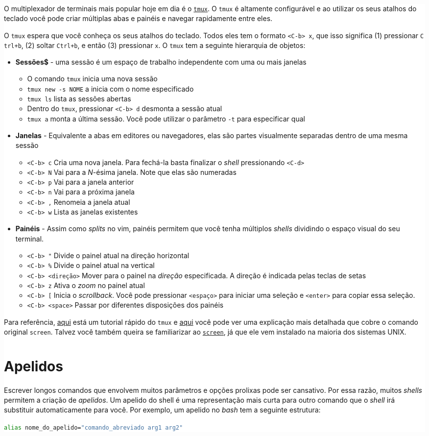 O multiplexador de terminais mais popular hoje em dia é o [`tmux`](https://www.man7.org/linux/man-pages/man1/tmux.1.html). O `tmux` é altamente configurável e ao utilizar os seus atalhos do teclado você pode criar múltiplas abas e painéis e navegar rapidamente entre eles.

O `tmux` espera que você conheça os seus atalhos do teclado. Todos eles tem o formato `<C-b> x`, que isso significa (1) pressionar `Ctrl+b`, (2) soltar `Ctrl+b`, e então (3) pressionar `x`. O `tmux` tem a seguinte hierarquia de objetos:
- **Sessões$** - uma sessão é um espaço de trabalho independente com uma ou mais janelas
    + O comando `tmux` inicia uma nova sessão
    + `tmux new -s NOME` a inicia com o nome especificado
    + `tmux ls` lista as sessões abertas
    + Dentro do `tmux`, pressionar `<C-b> d` desmonta a sessão atual
    + `tmux a` monta a última sessão. Você pode utilizar o parâmetro `-t` para especificar qual

- **Janelas** - Equivalente a abas em editores ou navegadores, elas são partes visualmente separadas dentro de uma mesma sessão
    + `<C-b> c` Cria uma nova janela. Para fechá-la basta finalizar o _shell_ pressionando `<C-d>`
    + `<C-b> N` Vai para a _N_-ésima janela. Note que elas são numeradas
    + `<C-b> p` Vai para a janela anterior
    + `<C-b> n` Vai para a próxima janela
    + `<C-b> ,` Renomeia a janela atual
    + `<C-b> w` Lista as janelas existentes

- **Painéis** - Assim como _splits_ no vim, painéis permitem que você tenha múltiplos _shells_ dividindo o espaço visual do seu terminal.
    + `<C-b> "` Divide o painel atual na direção horizontal
    + `<C-b> %` Divide o painel atual na vertical
    + `<C-b> <direção>` Mover para o painel na _direção_ especificada. A direção é indicada pelas teclas de setas
    + `<C-b> z` Ativa o _zoom_ no painel atual
    + `<C-b> [` Inicia o _scrollback_. Você pode pressionar `<espaço>` para iniciar uma seleção e `<enter>` para copiar essa seleção.
    + `<C-b> <space>` Passar por diferentes disposições dos painéis

Para referência, 
[aqui](https://www.hamvocke.com/blog/a-quick-and-easy-guide-to-tmux/) está um tutorial rápido do `tmux` e [aqui](http://linuxcommand.org/lc3_adv_termmux.php) você pode ver uma explicação mais detalhada que cobre o comando original `screen`. Talvez você também queira se familiarizar ao [`screen`](https://www.man7.org/linux/man-pages/man1/screen.1.html), já que ele vem instalado na maioria dos sistemas UNIX.

# Apelidos

Escrever longos comandos que envolvem muitos parâmetros e opções prolixas pode ser cansativo.
Por essa razão, muitos _shells_ permitem a criação de _apelidos_.
Um apelido do shell é uma representação mais curta para outro comando que o _shell_ irá substituir automaticamente para você.
Por exemplo, um apelido no _bash_ tem a seguinte estrutura:

```bash
alias nome_do_apelido="comando_abreviado arg1 arg2"
```
